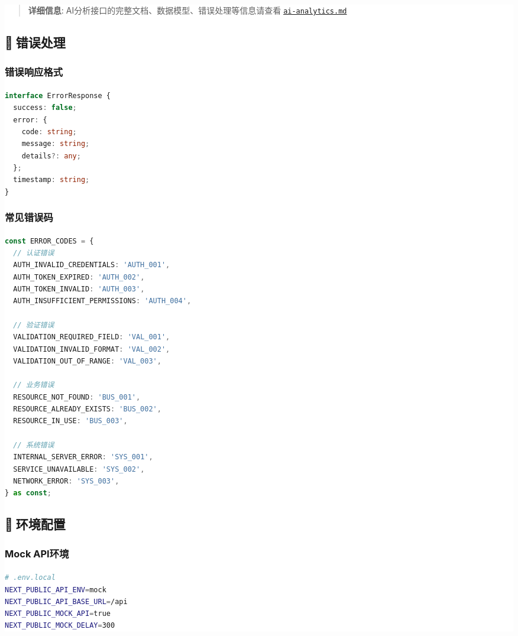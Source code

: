 
> **详细信息**: AI分析接口的完整文档、数据模型、错误处理等信息请查看 [`ai-analytics.md`](./ai-analytics.md)

## 🚨 错误处理

### 错误响应格式
```typescript
interface ErrorResponse {
  success: false;
  error: {
    code: string;
    message: string;
    details?: any;
  };
  timestamp: string;
}
```

### 常见错误码
```typescript
const ERROR_CODES = {
  // 认证错误
  AUTH_INVALID_CREDENTIALS: 'AUTH_001',
  AUTH_TOKEN_EXPIRED: 'AUTH_002',
  AUTH_TOKEN_INVALID: 'AUTH_003',
  AUTH_INSUFFICIENT_PERMISSIONS: 'AUTH_004',
  
  // 验证错误
  VALIDATION_REQUIRED_FIELD: 'VAL_001',
  VALIDATION_INVALID_FORMAT: 'VAL_002',
  VALIDATION_OUT_OF_RANGE: 'VAL_003',
  
  // 业务错误
  RESOURCE_NOT_FOUND: 'BUS_001',
  RESOURCE_ALREADY_EXISTS: 'BUS_002',
  RESOURCE_IN_USE: 'BUS_003',
  
  // 系统错误
  INTERNAL_SERVER_ERROR: 'SYS_001',
  SERVICE_UNAVAILABLE: 'SYS_002',
  NETWORK_ERROR: 'SYS_003',
} as const;
```

## 🔧 环境配置

### Mock API环境
```bash
# .env.local
NEXT_PUBLIC_API_ENV=mock
NEXT_PUBLIC_API_BASE_URL=/api
NEXT_PUBLIC_MOCK_API=true
NEXT_PUBLIC_MOCK_DELAY=300
```
